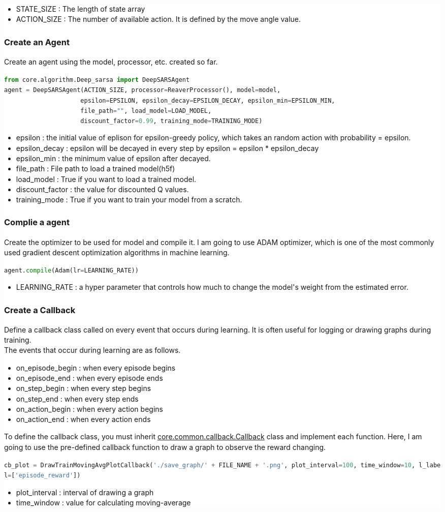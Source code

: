 - STATE_SIZE : The length of state array 
- ACTION_SIZE : The number of available action. It is defined by the move angle value. 

### Create an Agent

Create an agent using the model, processor, etc. created so far.

 ```python
from core.algorithm.Deep_sarsa import DeepSARSAgent
agent = DeepSARSAgent(ACTION_SIZE, processor=ReaverProcessor(), model=model,
                      epsilon=EPSILON, epsilon_decay=EPSILON_DECAY, epsilon_min=EPSILON_MIN,
                      file_path="", load_model=LOAD_MODEL,
                      discount_factor=0.99, training_mode=TRAINING_MODE)
 ```
 - epsilon : the initial value of eplison for epsilon-greedy policy, which takes an random action with probability = epsilon.  
 - epsilon_decay : epsilon will be decayed in every step by epsilon  = epsilon * epsilon_decay 
 - epsilon_min : the minimum value of epsilon after decayed.
 - file_path : File path to load a trained model(h5f)
 - load_model : True if you want to load a trained model.
 - discount_factor : the value for discounted Q values.
 - training_mode : True if you want to train your model from a scratch.
 
 ### Complie a agent

Create the optimizer to be used for model and compile it.
I am going to use ADAM optimizer, which is  one of the most commonly used gradient descent optimization algorithms 
in machine learning.
```python
agent.compile(Adam(lr=LEARNING_RATE))
```

- LEARNING_RATE :  a hyper parameter that controls how much to change the model's weight from the estimated error.  

### Create a Callback
Define a callback class called on every event that occurs during learning. It is often useful for logging or drawing graphs during training.  
The events that occur during learning are as follows.

 - on_episode_begin : when every episode begins 
 - on_episode_end : when every episode ends
 - on_step_begin : when every step begins
 - on_step_end : when every step ends
 - on_action_begin : when every action begins
 - on_action_end : when every action ends
 
To define the callback class, you must inherit [core.common.callback.Callback](/SAIDA_RL/api/core.common.html#module-core.common.callback) class and implement each function.
Here, I am going to use the pre-defined callback function to draw a graph to observe the reward changing.

```python 
cb_plot = DrawTrainMovingAvgPlotCallback('./save_graph/' + FILE_NAME + '.png', plot_interval=100, time_window=10, l_label=['episode_reward'])
```
- plot_interval : interval of drawing a graph
- time_window : value for calculating moving-average 
